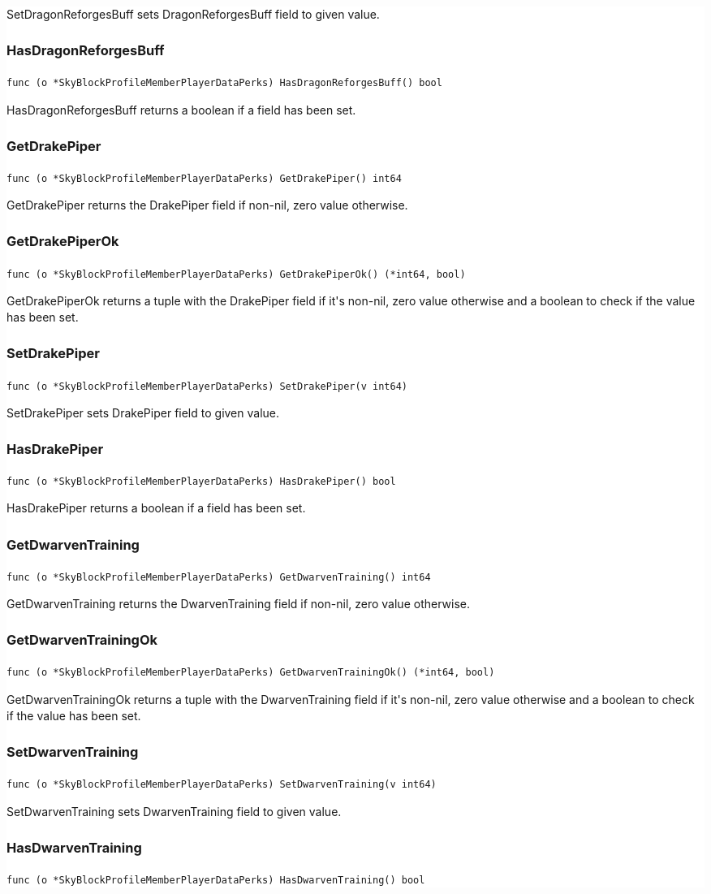 SetDragonReforgesBuff sets DragonReforgesBuff field to given value.

### HasDragonReforgesBuff

`func (o *SkyBlockProfileMemberPlayerDataPerks) HasDragonReforgesBuff() bool`

HasDragonReforgesBuff returns a boolean if a field has been set.

### GetDrakePiper

`func (o *SkyBlockProfileMemberPlayerDataPerks) GetDrakePiper() int64`

GetDrakePiper returns the DrakePiper field if non-nil, zero value otherwise.

### GetDrakePiperOk

`func (o *SkyBlockProfileMemberPlayerDataPerks) GetDrakePiperOk() (*int64, bool)`

GetDrakePiperOk returns a tuple with the DrakePiper field if it's non-nil, zero value otherwise
and a boolean to check if the value has been set.

### SetDrakePiper

`func (o *SkyBlockProfileMemberPlayerDataPerks) SetDrakePiper(v int64)`

SetDrakePiper sets DrakePiper field to given value.

### HasDrakePiper

`func (o *SkyBlockProfileMemberPlayerDataPerks) HasDrakePiper() bool`

HasDrakePiper returns a boolean if a field has been set.

### GetDwarvenTraining

`func (o *SkyBlockProfileMemberPlayerDataPerks) GetDwarvenTraining() int64`

GetDwarvenTraining returns the DwarvenTraining field if non-nil, zero value otherwise.

### GetDwarvenTrainingOk

`func (o *SkyBlockProfileMemberPlayerDataPerks) GetDwarvenTrainingOk() (*int64, bool)`

GetDwarvenTrainingOk returns a tuple with the DwarvenTraining field if it's non-nil, zero value otherwise
and a boolean to check if the value has been set.

### SetDwarvenTraining

`func (o *SkyBlockProfileMemberPlayerDataPerks) SetDwarvenTraining(v int64)`

SetDwarvenTraining sets DwarvenTraining field to given value.

### HasDwarvenTraining

`func (o *SkyBlockProfileMemberPlayerDataPerks) HasDwarvenTraining() bool`
